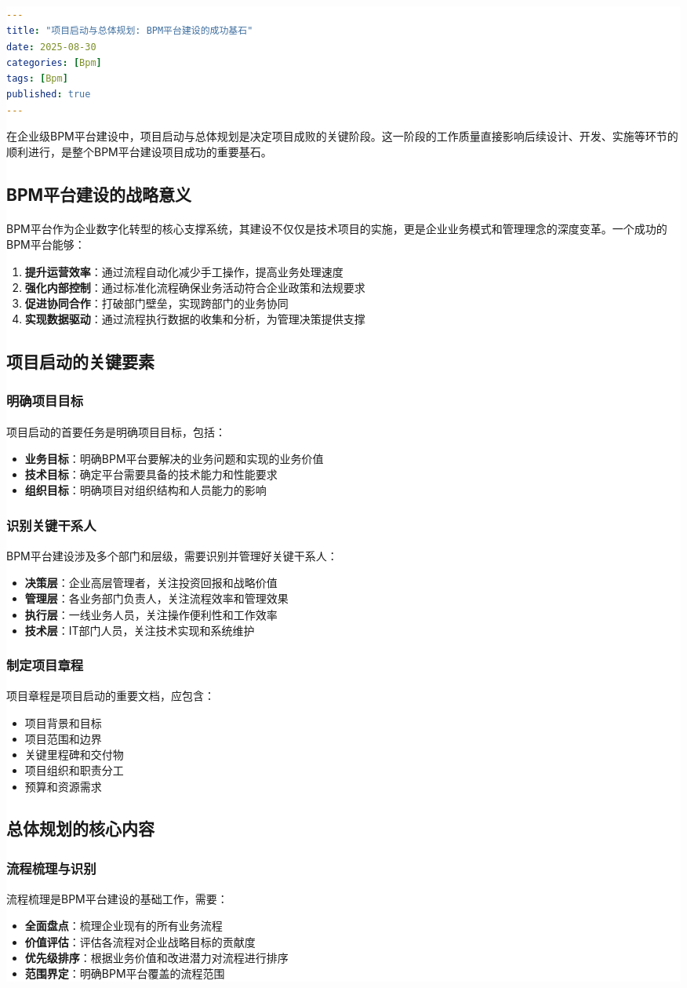 ```yaml
---
title: "项目启动与总体规划: BPM平台建设的成功基石"
date: 2025-08-30
categories: [Bpm]
tags: [Bpm]
published: true
---
```

在企业级BPM平台建设中，项目启动与总体规划是决定项目成败的关键阶段。这一阶段的工作质量直接影响后续设计、开发、实施等环节的顺利进行，是整个BPM平台建设项目成功的重要基石。

## BPM平台建设的战略意义

BPM平台作为企业数字化转型的核心支撑系统，其建设不仅仅是技术项目的实施，更是企业业务模式和管理理念的深度变革。一个成功的BPM平台能够：

1. **提升运营效率**：通过流程自动化减少手工操作，提高业务处理速度
2. **强化内部控制**：通过标准化流程确保业务活动符合企业政策和法规要求
3. **促进协同合作**：打破部门壁垒，实现跨部门的业务协同
4. **实现数据驱动**：通过流程执行数据的收集和分析，为管理决策提供支撑

## 项目启动的关键要素

### 明确项目目标

项目启动的首要任务是明确项目目标，包括：
- **业务目标**：明确BPM平台要解决的业务问题和实现的业务价值
- **技术目标**：确定平台需要具备的技术能力和性能要求
- **组织目标**：明确项目对组织结构和人员能力的影响

### 识别关键干系人

BPM平台建设涉及多个部门和层级，需要识别并管理好关键干系人：
- **决策层**：企业高层管理者，关注投资回报和战略价值
- **管理层**：各业务部门负责人，关注流程效率和管理效果
- **执行层**：一线业务人员，关注操作便利性和工作效率
- **技术层**：IT部门人员，关注技术实现和系统维护

### 制定项目章程

项目章程是项目启动的重要文档，应包含：
- 项目背景和目标
- 项目范围和边界
- 关键里程碑和交付物
- 项目组织和职责分工
- 预算和资源需求

## 总体规划的核心内容

### 流程梳理与识别

流程梳理是BPM平台建设的基础工作，需要：
- **全面盘点**：梳理企业现有的所有业务流程
- **价值评估**：评估各流程对企业战略目标的贡献度
- **优先级排序**：根据业务价值和改进潜力对流程进行排序
- **范围界定**：明确BPM平台覆盖的流程范围
